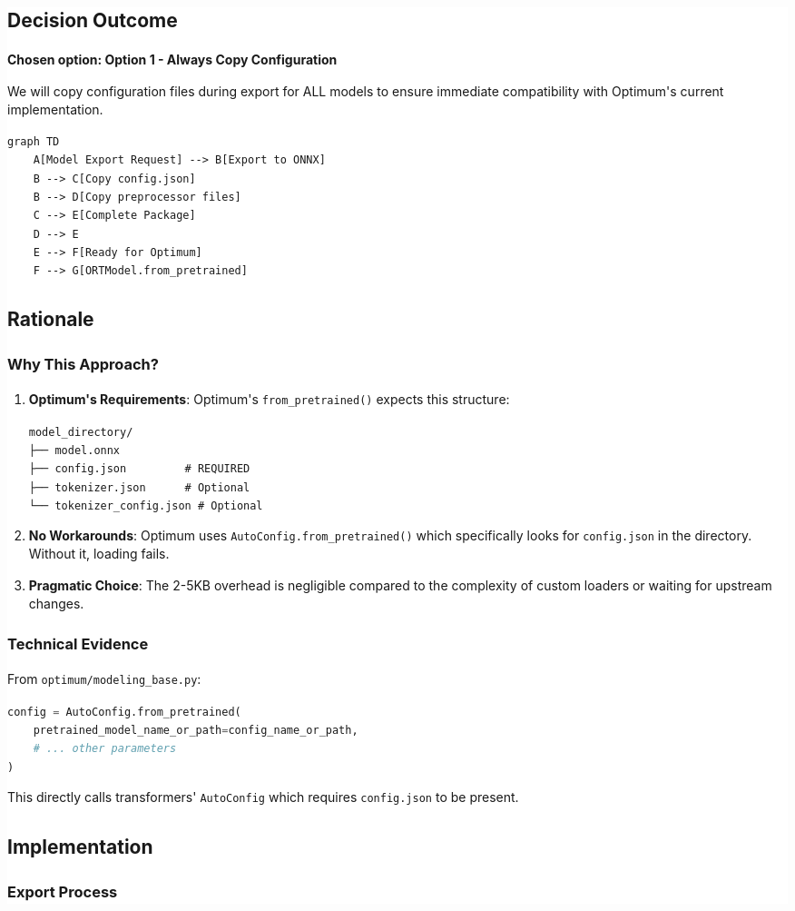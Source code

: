 ## Decision Outcome

**Chosen option: Option 1 - Always Copy Configuration**

We will copy configuration files during export for ALL models to ensure immediate compatibility with Optimum's current implementation.

```mermaid
graph TD
    A[Model Export Request] --> B[Export to ONNX]
    B --> C[Copy config.json]
    B --> D[Copy preprocessor files]
    C --> E[Complete Package]
    D --> E
    E --> F[Ready for Optimum]
    F --> G[ORTModel.from_pretrained]
```

## Rationale

### Why This Approach?

1. **Optimum's Requirements**: Optimum's `from_pretrained()` expects this structure:
   ```
   model_directory/
   ├── model.onnx
   ├── config.json         # REQUIRED
   ├── tokenizer.json      # Optional
   └── tokenizer_config.json # Optional
   ```

2. **No Workarounds**: Optimum uses `AutoConfig.from_pretrained()` which specifically looks for `config.json` in the directory. Without it, loading fails.

3. **Pragmatic Choice**: The 2-5KB overhead is negligible compared to the complexity of custom loaders or waiting for upstream changes.

### Technical Evidence

From `optimum/modeling_base.py`:
```python
config = AutoConfig.from_pretrained(
    pretrained_model_name_or_path=config_name_or_path,
    # ... other parameters
)
```

This directly calls transformers' `AutoConfig` which requires `config.json` to be present.

## Implementation

### Export Process
